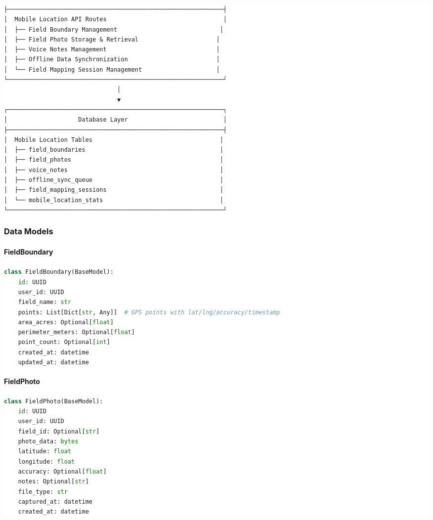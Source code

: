 ```
├─────────────────────────────────────────────────────────────┤
│  Mobile Location API Routes                                 │
│  ├── Field Boundary Management                             │
│  ├── Field Photo Storage & Retrieval                      │
│  ├── Voice Notes Management                               │
│  ├── Offline Data Synchronization                         │
│  └── Field Mapping Session Management                     │
└─────────────────────────────────────────────────────────────┘
                                │
                                ▼
┌─────────────────────────────────────────────────────────────┐
│                    Database Layer                           │
├─────────────────────────────────────────────────────────────┤
│  Mobile Location Tables                                    │
│  ├── field_boundaries                                      │
│  ├── field_photos                                          │
│  ├── voice_notes                                           │
│  ├── offline_sync_queue                                    │
│  ├── field_mapping_sessions                                │
│  └── mobile_location_stats                                 │
└─────────────────────────────────────────────────────────────┘
```

### Data Models

#### FieldBoundary
```python
class FieldBoundary(BaseModel):
    id: UUID
    user_id: UUID
    field_name: str
    points: List[Dict[str, Any]]  # GPS points with lat/lng/accuracy/timestamp
    area_acres: Optional[float]
    perimeter_meters: Optional[float]
    point_count: Optional[int]
    created_at: datetime
    updated_at: datetime
```

#### FieldPhoto
```python
class FieldPhoto(BaseModel):
    id: UUID
    user_id: UUID
    field_id: Optional[str]
    photo_data: bytes
    latitude: float
    longitude: float
    accuracy: Optional[float]
    notes: Optional[str]
    file_type: str
    captured_at: datetime
    created_at: datetime
```

